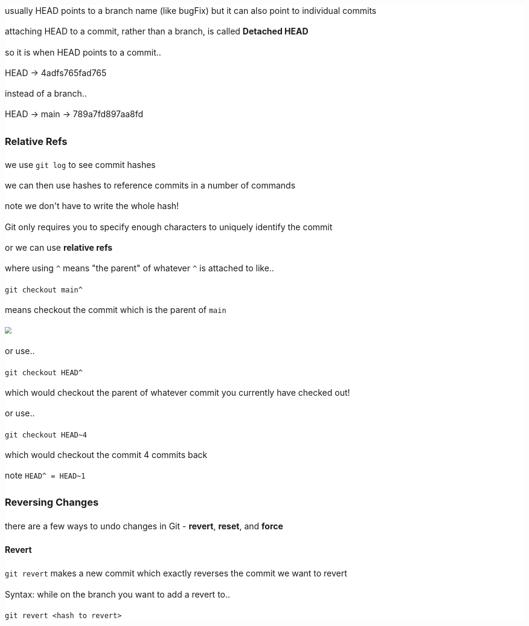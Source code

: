 usually HEAD points to a branch name (like bugFix) but it can also point to individual commits

attaching HEAD to a commit, rather than a branch, is called **Detached HEAD**

so it is when HEAD points to a commit..

HEAD -> 4adfs765fad765

instead of a branch..

HEAD -> main -> 789a7fd897aa8fd



### Relative Refs

we use `git log` to see commit hashes

we can then use hashes to reference commits in a number of commands

note we don't have to write the whole hash!

Git only requires you to specify enough characters to uniquely identify the commit

or we can use **relative refs**

where using `^` means "the parent" of whatever `^` is attached to like..

`git checkout main^`

means checkout the commit which is the parent of `main`

<img src="/home/parker/Dropbox/objects-photos-etc/git-visual-6.png" style="zoom:67%;" />

or use..

`git checkout HEAD^`

which would checkout the parent of whatever commit you currently have checked out!

or use..

`git checkout HEAD~4`

which would checkout the commit 4 commits back

note `HEAD^ = HEAD~1`



### Reversing Changes

there are a few ways to undo changes in Git - **revert**, **reset**, and **force**



#### Revert

`git revert` makes a new commit which exactly reverses the commit we want to revert

Syntax: while on the branch you want to add a revert to..

`git revert <hash to revert>`
